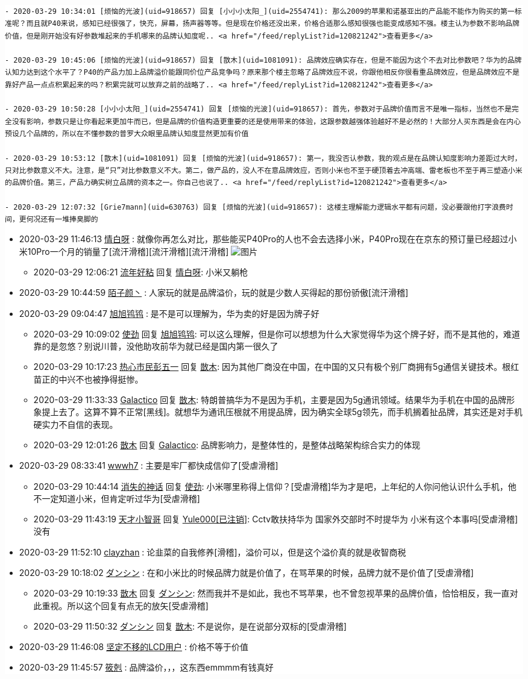     - 2020-03-29 10:34:01 [烦恼的光波](uid=918657) 回复 [小小小太阳_](uid=2554741): 那么2009的苹果和诺基亚出的产品能不能作为购买的第一标准呢？而且就P40来说，感知已经很强了，快充，屏幕，扬声器等等。但是现在价格还没出来，价格合适那么感知很强也能变成感知不强。楼主认为参数不影响品牌价值，但是刚开始没有好参数堆起来的手机哪来的品牌认知度呢.. <a href="/feed/replyList?id=120821242">查看更多</a> 

    - 2020-03-29 10:45:06 [烦恼的光波](uid=918657) 回复 [㪚木](uid=1081091): 品牌效应确实存在，但是不能因为这个不去对比参数吧？华为的品牌认知力达到这个水平了？P40的产品力加上品牌溢价能跟同价位产品竞争吗？原来那个楼主忽略了品牌效应不说，你跟他相反你很看重品牌效应，但是品牌效应不是靠好产品一点点积累起来的吗？积累完就可以放弃之前的战略了.. <a href="/feed/replyList?id=120821242">查看更多</a> 

    - 2020-03-29 10:50:28 [小小小太阳_](uid=2554741) 回复 [烦恼的光波](uid=918657): 首先，参数对于品牌价值而言不是唯一指标，当然也不是完全没有影响，参数只是让你看起来更加牛而已，但是品牌的价值构造更重要的还是使用带来的体验，这跟参数越强体验越好不是必然的！大部分人买东西是会在内心预设几个品牌的，所以在不懂参数的普罗大众眼里品牌认知度显然更加有价值 

    - 2020-03-29 10:53:12 [㪚木](uid=1081091) 回复 [烦恼的光波](uid=918657): 第一，我没否认参数，我的观点是在品牌认知度影响力差距过大时，只对比参数意义不大。注意，是“只”对比参数意义不大。第二，做产品的，没人不在意品牌效应，否则小米也不至于硬顶着去冲高端、雷老板也不至于再三塑造小米的品牌价值。第三，产品力确实树立品牌的资本之一。你自己也说了.. <a href="/feed/replyList?id=120821242">查看更多</a> 

    - 2020-03-29 12:07:32 [Grie7mann](uid=630763) 回复 [烦恼的光波](uid=918657): 这楼主理解能力逻辑水平都有问题，没必要跟他打字浪费时间，更何况还有一堆捧臭脚的 

- 2020-03-29 11:46:13 [情白呀](uid=1090718) : 就像你再怎么对比，那些能买P40Pro的人也不会去选择小米，P40Pro现在在京东的预订量已经超过小米10Pro一个月的销量了[流汗滑稽][流汗滑稽][流汗滑稽] ![图片](https://image.coolapk.com/feed/2020/0329/11/1090718_6f086c46_3228_1204@448x474.jpeg)

    - 2020-03-29 12:06:21 [流年好粘](uid=3046611) 回复 [情白呀](uid=1090718): 小米又躺枪 

- 2020-03-29 10:44:59 [陌子颜丶](uid=781449) : 人家玩的就是品牌溢价，玩的就是少数人买得起的那份骄傲[流汗滑稽] 

- 2020-03-29 09:04:47 [旭旭鸨鸨](uid=1927940) : 是不是可以理解为，华为卖的好是因为牌子好 

    - 2020-03-29 10:09:02 [使劲](uid=2405126) 回复 [旭旭鸨鸨](uid=1927940): 可以这么理解，但是你可以想想为什么大家觉得华为这个牌子好，而不是其他的，难道靠的是忽悠？别说川普，没他助攻前华为就已经是国内第一很久了 

    - 2020-03-29 10:17:23 [热心市民彭五一](uid=2330208) 回复 [㪚木](uid=1081091): 因为其他厂商没在中国，在中国的又只有极个别厂商拥有5g通信关键技术。根红苗正的中兴不也被挣得挺惨。 

    - 2020-03-29 11:33:33 [Galactico](uid=1929493) 回复 [㪚木](uid=1081091): 特朗普搞华为不是因为手机，主要是因为5g通讯领域。结果华为手机在中国的品牌形象提上去了。这算不算不正常[黑线]。就想华为通讯压根就不用提品牌，因为确实全球5g领先，而手机搁着扯品牌，其实还是对手机硬实力不自信的表现。 

    - 2020-03-29 12:01:26 [㪚木](uid=1081091) 回复 [Galactico](uid=1929493): 品牌影响力，是整体性的，是整体战略架构综合实力的体现 

- 2020-03-29 08:33:41 [wwwh7](uid=1674252) : 主要是牢厂都快成信仰了[受虐滑稽] 

    - 2020-03-29 10:44:14 [消失的神话](uid=880762) 回复 [使劲](uid=2405126): 小米哪里称得上信仰？[受虐滑稽]华为才是吧，上年纪的人你问他认识什么手机，他不一定知道小米，但肯定听过华为[受虐滑稽] 

    - 2020-03-29 11:43:19 [天才小智哥](uid=2218334) 回复 [Yule000[已注销]](uid=3059719): Cctv敢扶持华为 国家外交部时不时提华为 小米有这个本事吗[受虐滑稽]没有 

- 2020-03-29 11:52:10 [clayzhan](uid=965239) : 论韭菜的自我修养[滑稽]，溢价可以，但是这个溢价真的就是收智商税 

- 2020-03-29 10:18:02 [ダンシン](uid=3024906) : 在和小米比的时候品牌力就是价值了，在骂苹果的时候，品牌力就不是价值了[受虐滑稽] 

    - 2020-03-29 10:19:33 [㪚木](uid=1081091) 回复 [ダンシン](uid=3024906): 然而我并不是如此，我也不骂苹果，也不曾忽视苹果的品牌价值，恰恰相反，我一直对此重视。所以这个回复有点无的放矢[受虐滑稽] 

    - 2020-03-29 11:50:32 [ダンシン](uid=3024906) 回复 [㪚木](uid=1081091): 不是说你，是在说部分双标的[受虐滑稽] 

- 2020-03-29 11:46:08 [坚定不移的LCD用户](uid=1293291) : 价格不等于价值 

- 2020-03-29 11:45:57 [筱剋](uid=1324289) : 品牌溢价，，，这东西emmmm有钱真好 
